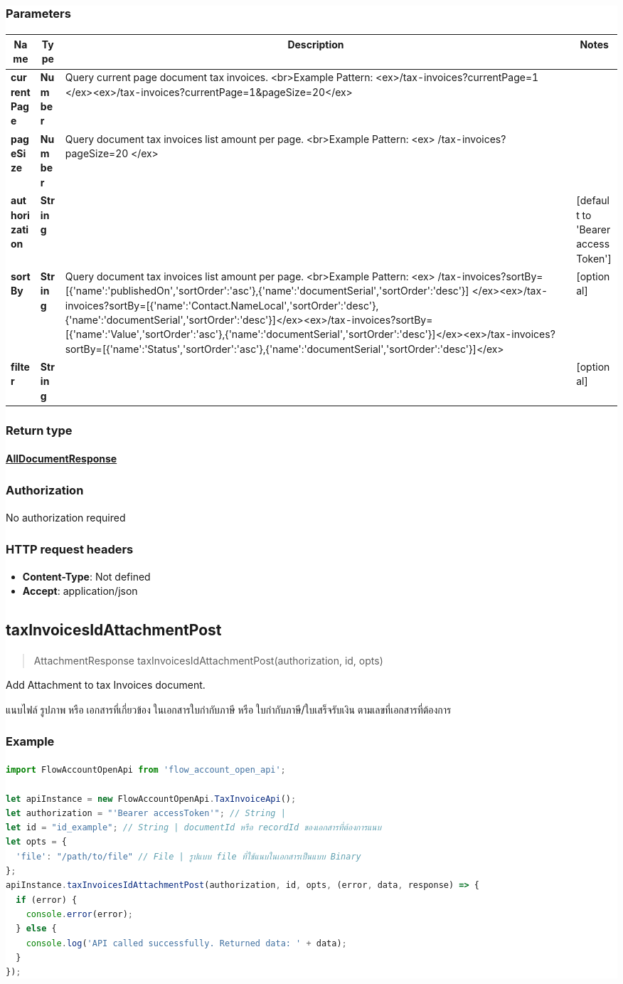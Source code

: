 ### Parameters


Name | Type | Description  | Notes
------------- | ------------- | ------------- | -------------
 **currentPage** | **Number**| Query current page document tax invoices. &lt;br&gt;Example Pattern: &lt;ex&gt;/tax-invoices?currentPage&#x3D;1 &lt;/ex&gt;&lt;ex&gt;/tax-invoices?currentPage&#x3D;1&amp;pageSize&#x3D;20&lt;/ex&gt; | 
 **pageSize** | **Number**| Query document tax invoices list amount per page. &lt;br&gt;Example Pattern: &lt;ex&gt; /tax-invoices?pageSize&#x3D;20 &lt;/ex&gt; | 
 **authorization** | **String**|  | [default to &#39;Bearer accessToken&#39;]
 **sortBy** | **String**| Query document tax invoices list amount per page. &lt;br&gt;Example Pattern: &lt;ex&gt; /tax-invoices?sortBy&#x3D;[{&#39;name&#39;:&#39;publishedOn&#39;,&#39;sortOrder&#39;:&#39;asc&#39;},{&#39;name&#39;:&#39;documentSerial&#39;,&#39;sortOrder&#39;:&#39;desc&#39;}] &lt;/ex&gt;&lt;ex&gt;/tax-invoices?sortBy&#x3D;[{&#39;name&#39;:&#39;Contact.NameLocal&#39;,&#39;sortOrder&#39;:&#39;desc&#39;},{&#39;name&#39;:&#39;documentSerial&#39;,&#39;sortOrder&#39;:&#39;desc&#39;}]&lt;/ex&gt;&lt;ex&gt;/tax-invoices?sortBy&#x3D;[{&#39;name&#39;:&#39;Value&#39;,&#39;sortOrder&#39;:&#39;asc&#39;},{&#39;name&#39;:&#39;documentSerial&#39;,&#39;sortOrder&#39;:&#39;desc&#39;}]&lt;/ex&gt;&lt;ex&gt;/tax-invoices?sortBy&#x3D;[{&#39;name&#39;:&#39;Status&#39;,&#39;sortOrder&#39;:&#39;asc&#39;},{&#39;name&#39;:&#39;documentSerial&#39;,&#39;sortOrder&#39;:&#39;desc&#39;}]&lt;/ex&gt; | [optional] 
 **filter** | **String**|  | [optional] 

### Return type

[**AllDocumentResponse**](AllDocumentResponse.md)

### Authorization

No authorization required

### HTTP request headers

- **Content-Type**: Not defined
- **Accept**: application/json


## taxInvoicesIdAttachmentPost

> AttachmentResponse taxInvoicesIdAttachmentPost(authorization, id, opts)

Add Attachment to tax Invoices document.

แนบไฟล์ รูปภาพ หรือ เอกสารที่เกี่ยวข้อง ในเอกสารใบกำกับภาษี หรือ ใบกำกับภาษี/ใบเสร็จรับเงิน ตามเลขที่เอกสารที่ต้องการ

### Example

```javascript
import FlowAccountOpenApi from 'flow_account_open_api';

let apiInstance = new FlowAccountOpenApi.TaxInvoiceApi();
let authorization = "'Bearer accessToken'"; // String | 
let id = "id_example"; // String | documentId หรือ recordId ของเอกสารที่ต้องการแนบ
let opts = {
  'file': "/path/to/file" // File | รูปแบบ file ที่ใช้แนบในเอกสารเป็นแบบ Binary
};
apiInstance.taxInvoicesIdAttachmentPost(authorization, id, opts, (error, data, response) => {
  if (error) {
    console.error(error);
  } else {
    console.log('API called successfully. Returned data: ' + data);
  }
});
```
